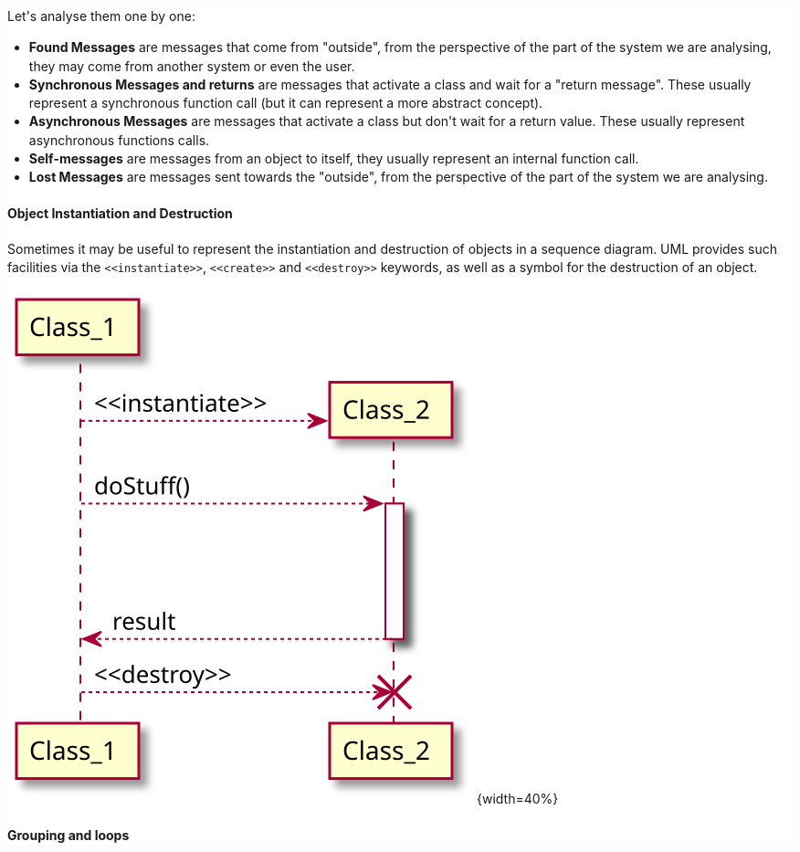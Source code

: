 Let's analyse them one by one:

- **Found Messages** are messages that come from "outside", from the perspective of the part of the system we are analysing, they may come from another system or even the user.
- **Synchronous Messages and returns** are messages that activate a class and wait for a "return message". These usually represent a synchronous function call (but it can represent a more abstract concept).
- **Asynchronous Messages** are messages that activate a class but don't wait for a return value. These usually represent asynchronous functions calls.
- **Self-messages** are messages from an object to itself, they usually represent an internal function call.
- **Lost Messages** are messages sent towards the "outside", from the perspective of the part of the system we are analysing.

#### Object Instantiation and Destruction

Sometimes it may be useful to represent the instantiation and destruction of objects in a sequence diagram. UML provides such facilities via the `<<instantiate>>`, `<<create>>` and `<<destroy>>` keywords, as well as a symbol for the destruction of an object.

![Object instantiation and destruction in a sequence diagram](./images/computer_science/sequence_instantiation_destruction.svg){width=40%}

#### Grouping and loops
